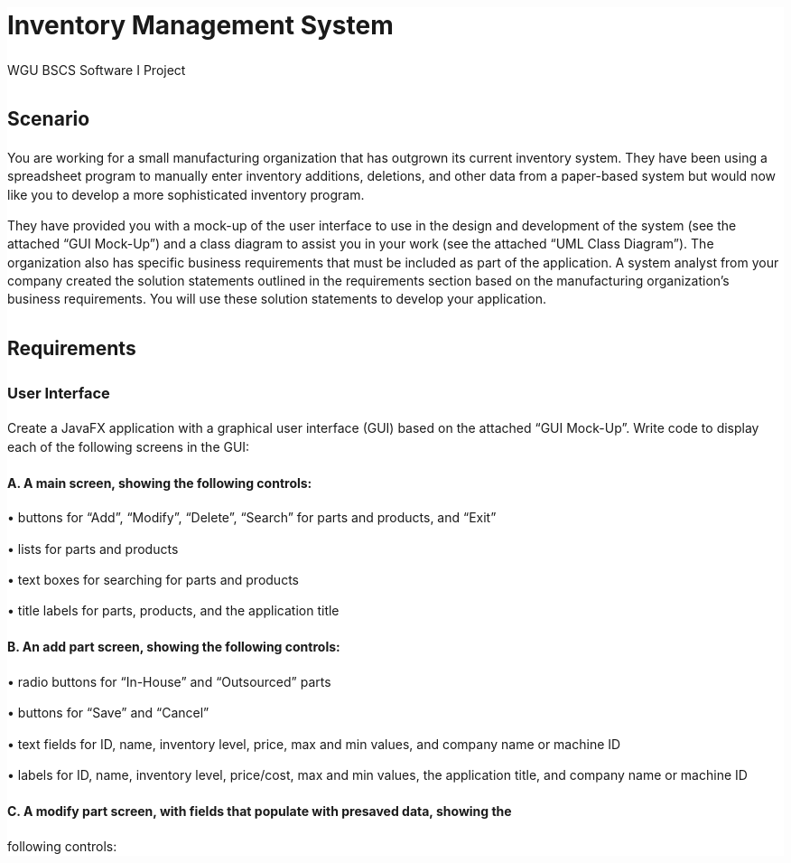 # Inventory Management System
WGU BSCS Software I Project

## Scenario
You are working for a small manufacturing organization that has outgrown its current 
inventory system. They have been using a spreadsheet program to manually enter inventory 
additions, deletions, and other data from a paper-based system but would now like you to 
develop a more sophisticated inventory program.



They have provided you with a mock-up of the user interface to use in the design and 
development of the system (see the attached “GUI Mock-Up”) and a class diagram to assist 
you in your work (see the attached “UML Class Diagram”). The organization also has 
specific business requirements that must be included as part of the application. 
A system analyst from your company created the solution statements outlined in the 
requirements section based on the manufacturing organization’s business requirements. 
You will use these solution statements to develop your application.

## Requirements
### User Interface
 Create a JavaFX application with a graphical user interface (GUI) based on the attached 
 “GUI Mock-Up”. Write code to display each  of the following screens in the GUI: 



#### A.  A main screen, showing the following controls:

•  buttons for “Add”, “Modify”, “Delete”, “Search” for parts and products, and “Exit”

•  lists for parts and products

•  text boxes for searching for parts and products

•  title labels for parts, products, and the application title 



#### B.  An add part screen, showing the following controls:

•  radio buttons for “In-House” and “Outsourced” parts

•  buttons for “Save” and “Cancel”

•  text fields for ID, name, inventory level, price, max and min values, and company name 
or machine ID

•  labels for ID, name, inventory level, price/cost, max and min values, the application 
title, and company name or machine ID

 

#### C.  A modify part screen, with fields that populate with presaved data, showing the 
following controls:
